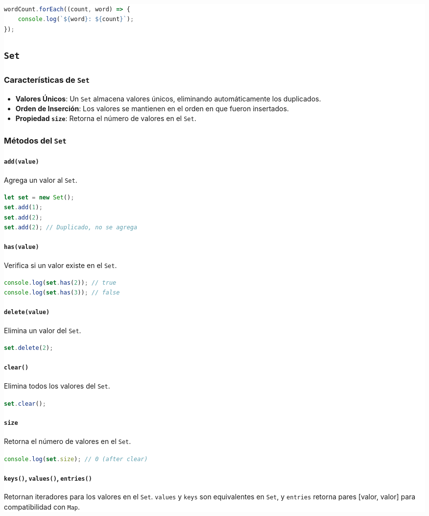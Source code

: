 ```javascript
wordCount.forEach((count, word) => {
    console.log(`${word}: ${count}`);
});
```

## `Set`

### Características de `Set`

- **Valores Únicos**: Un `Set` almacena valores únicos, eliminando automáticamente los duplicados.
- **Orden de Inserción**: Los valores se mantienen en el orden en que fueron insertados.
- **Propiedad `size`**: Retorna el número de valores en el `Set`.

### Métodos del `Set`

#### `add(value)`
Agrega un valor al `Set`.

```javascript
let set = new Set();
set.add(1);
set.add(2);
set.add(2); // Duplicado, no se agrega
```

#### `has(value)`
Verifica si un valor existe en el `Set`.

```javascript
console.log(set.has(2)); // true
console.log(set.has(3)); // false
```

#### `delete(value)`
Elimina un valor del `Set`.

```javascript
set.delete(2);
```

#### `clear()`
Elimina todos los valores del `Set`.

```javascript
set.clear();
```

#### `size`
Retorna el número de valores en el `Set`.

```javascript
console.log(set.size); // 0 (after clear)
```

#### `keys()`, `values()`, `entries()`
Retornan iteradores para los valores en el `Set`. `values` y `keys` son equivalentes en `Set`, y `entries` retorna pares [valor, valor] para compatibilidad con `Map`.
